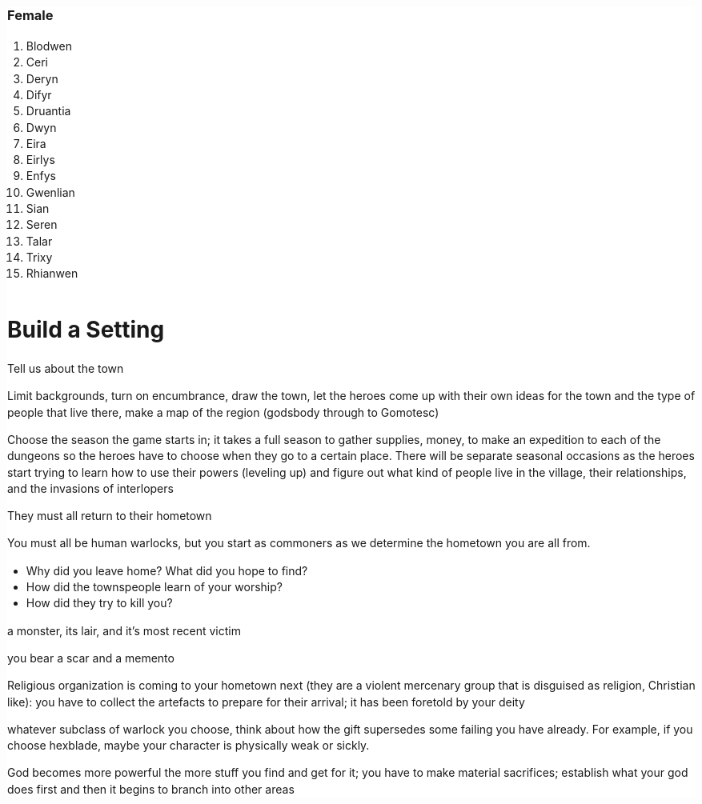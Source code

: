 ### Female
1. Blodwen
2. Ceri
3. Deryn
4. Difyr
5. Druantia
6. Dwyn
7. Eira
8. Eirlys
9. Enfys
10. Gwenlian
11. Sian
12. Seren
13. Talar
14. Trixy
15. Rhianwen


# Build a Setting 

Tell us about the town 

Limit backgrounds, turn on encumbrance, draw the town, let the heroes come up with their own ideas for the town and the type of people that live there, make a map of the region (godsbody through to Gomotesc)

Choose the season the game starts in; it takes a full season to gather supplies, money, to make an expedition to each of the dungeons so the heroes have to choose when they go to a certain place. There will be separate seasonal occasions as the heroes start trying to learn how to use their powers (leveling up) and figure out what kind of people live in the village, their relationships, and the invasions of interlopers

They must all return to their hometown

You must all be human warlocks, but you start as commoners as we determine the hometown you are all from. 

- Why did you leave home? What did you hope to find?
- How did the townspeople learn of your worship?
- How did they try to kill you?


a monster, its lair, and it’s most recent victim

you bear a scar and a memento 

Religious organization is coming to your hometown next (they are a violent mercenary group that is disguised as religion, Christian like): you have to collect the artefacts to prepare for their arrival; it has been foretold by your deity 

whatever subclass of warlock you choose, think about how the gift supersedes some failing you have already. For example, if you choose hexblade, maybe your character is physically weak or sickly. 

God becomes more powerful the more stuff you find and get for it; you have to make material sacrifices; establish what your god does first and then it begins to branch into other areas
